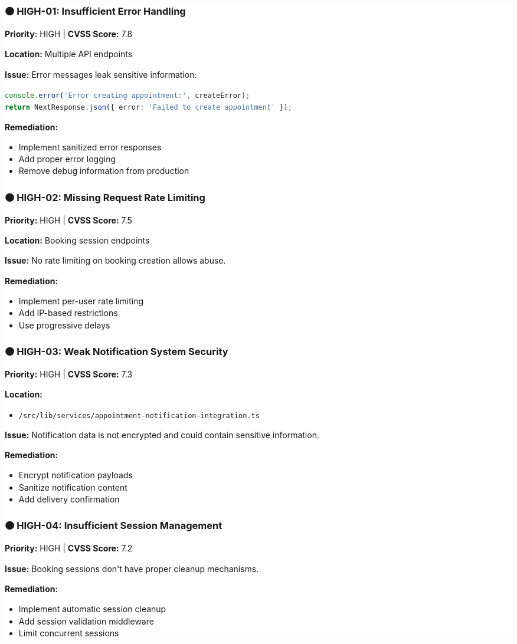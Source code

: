 ### 🟠 HIGH-01: Insufficient Error Handling
**Priority:** HIGH | **CVSS Score:** 7.8

**Location:** Multiple API endpoints

**Issue:**
Error messages leak sensitive information:
```typescript
console.error('Error creating appointment:', createError);
return NextResponse.json({ error: 'Failed to create appointment' });
```

**Remediation:**
- Implement sanitized error responses
- Add proper error logging
- Remove debug information from production

### 🟠 HIGH-02: Missing Request Rate Limiting
**Priority:** HIGH | **CVSS Score:** 7.5

**Location:** Booking session endpoints

**Issue:**
No rate limiting on booking creation allows abuse.

**Remediation:**
- Implement per-user rate limiting
- Add IP-based restrictions
- Use progressive delays

### 🟠 HIGH-03: Weak Notification System Security
**Priority:** HIGH | **CVSS Score:** 7.3

**Location:** 
- `/src/lib/services/appointment-notification-integration.ts`

**Issue:**
Notification data is not encrypted and could contain sensitive information.

**Remediation:**
- Encrypt notification payloads
- Sanitize notification content
- Add delivery confirmation

### 🟠 HIGH-04: Insufficient Session Management
**Priority:** HIGH | **CVSS Score:** 7.2

**Issue:**
Booking sessions don't have proper cleanup mechanisms.

**Remediation:**
- Implement automatic session cleanup
- Add session validation middleware
- Limit concurrent sessions
